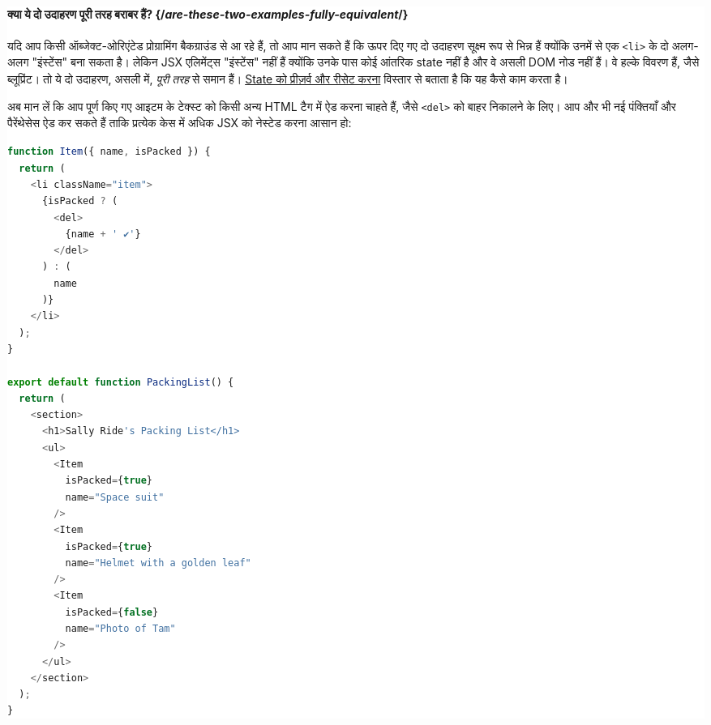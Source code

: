 <DeepDive>

#### क्या ये दो उदाहरण पूरी तरह बराबर हैं? {/*are-these-two-examples-fully-equivalent*/}

यदि आप किसी ऑब्जेक्ट-ओरिएंटेड प्रोग्रामिंग बैकग्राउंड से आ रहे हैं, तो आप मान सकते हैं कि ऊपर दिए गए दो उदाहरण सूक्ष्म रूप से भिन्न हैं क्योंकि उनमें से एक `<li>` के दो अलग-अलग "इंस्टेंस" बना सकता है। लेकिन JSX एलिमेंट्स "इंस्टेंस" नहीं हैं क्योंकि उनके पास कोई आंतरिक state नहीं है और वे असली DOM नोड नहीं हैं। वे हल्के विवरण हैं, जैसे ब्लूप्रिंट। तो ये दो उदाहरण, असली में, *पूरी तरह* से समान हैं। [State को प्रीज़र्व और रीसेट करना](/learn/preserving-and-resetting-state) विस्तार से बताता है कि यह कैसे काम करता है।

</DeepDive>

अब मान लें कि आप पूर्ण किए गए आइटम के टेक्स्ट को किसी अन्य HTML टैग में ऐड करना चाहते हैं, जैसे `<del>` को बाहर निकालने के लिए। आप और भी नई पंक्तियाँ और पैरेंथेसेस ऐड कर सकते हैं ताकि प्रत्येक केस में अधिक JSX को नेस्टेड करना आसान हो:


<Sandpack>

```js
function Item({ name, isPacked }) {
  return (
    <li className="item">
      {isPacked ? (
        <del>
          {name + ' ✔'}
        </del>
      ) : (
        name
      )}
    </li>
  );
}

export default function PackingList() {
  return (
    <section>
      <h1>Sally Ride's Packing List</h1>
      <ul>
        <Item
          isPacked={true}
          name="Space suit"
        />
        <Item
          isPacked={true}
          name="Helmet with a golden leaf"
        />
        <Item
          isPacked={false}
          name="Photo of Tam"
        />
      </ul>
    </section>
  );
}
```
